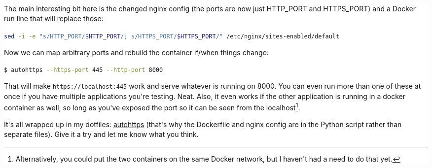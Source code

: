 ```python
```

The main interesting bit here is the changed nginx config (the ports are now just HTTP_PORT and HTTPS_PORT) and a Docker run line that will replace those:

```bash
sed -i -e "s/HTTP_PORT/$HTTP_PORT/; s/HTTPS_PORT/$HTTPS_PORT/" /etc/nginx/sites-enabled/default
```

Now we can map arbitrary ports and rebuild the container if/when things change:

```bash
$ autohttps --https-port 445 --http-port 8000
```

That will make `https://localhost:445` work and serve whatever is running on 8000. You can even run more than one of these at once if you have multiple applications you're testing. Neat. Also, it even works if the other application is running in a docker container as well, so long as you've exposed the port so it can be seen from the localhost[^dockernet].

It's all wrapped up in my dotfiles: [autohttps](https://github.com/jpverkamp/dotfiles/blob/master/bin/autohttps) (that's why the Dockerfile and nginx config are in the Python script rather than separate files). Give it a try and let me know what you think. 

[^ssl]: {{< wikipedia SSL >}} is the older protocol that later became {{< wikipedia TLS >}}. In modern applications, there is really no reason that you should actually support SSL or even TLS 1.0, but in many cases people will use the two terms interchangably.

[^dockernet]: Alternatively, you could put the two containers on the same Docker network, but I haven't had a need to do that yet.
